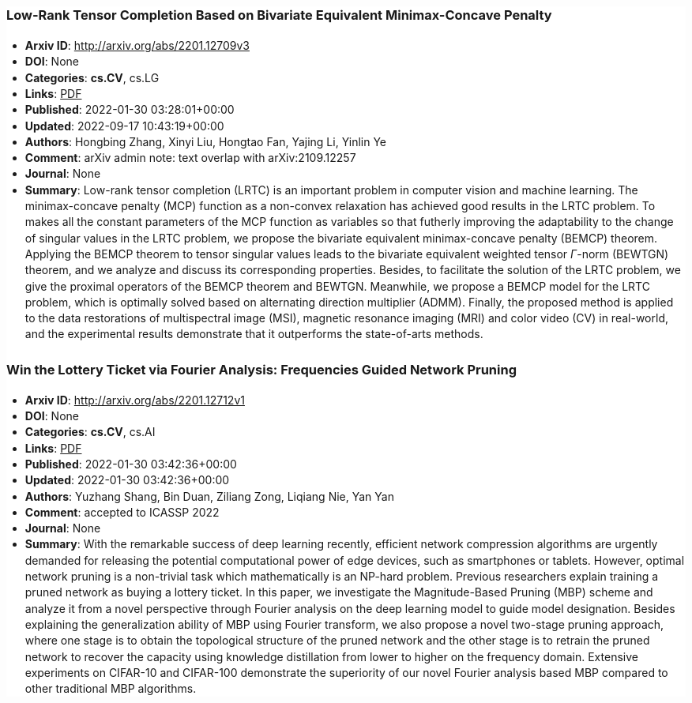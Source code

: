 

### Low-Rank Tensor Completion Based on Bivariate Equivalent Minimax-Concave Penalty
- **Arxiv ID**: http://arxiv.org/abs/2201.12709v3
- **DOI**: None
- **Categories**: **cs.CV**, cs.LG
- **Links**: [PDF](http://arxiv.org/pdf/2201.12709v3)
- **Published**: 2022-01-30 03:28:01+00:00
- **Updated**: 2022-09-17 10:43:19+00:00
- **Authors**: Hongbing Zhang, Xinyi Liu, Hongtao Fan, Yajing Li, Yinlin Ye
- **Comment**: arXiv admin note: text overlap with arXiv:2109.12257
- **Journal**: None
- **Summary**: Low-rank tensor completion (LRTC) is an important problem in computer vision and machine learning. The minimax-concave penalty (MCP) function as a non-convex relaxation has achieved good results in the LRTC problem. To makes all the constant parameters of the MCP function as variables so that futherly improving the adaptability to the change of singular values in the LRTC problem, we propose the bivariate equivalent minimax-concave penalty (BEMCP) theorem. Applying the BEMCP theorem to tensor singular values leads to the bivariate equivalent weighted tensor $\Gamma$-norm (BEWTGN) theorem, and we analyze and discuss its corresponding properties. Besides, to facilitate the solution of the LRTC problem, we give the proximal operators of the BEMCP theorem and BEWTGN. Meanwhile, we propose a BEMCP model for the LRTC problem, which is optimally solved based on alternating direction multiplier (ADMM). Finally, the proposed method is applied to the data restorations of multispectral image (MSI), magnetic resonance imaging (MRI) and color video (CV) in real-world, and the experimental results demonstrate that it outperforms the state-of-arts methods.



### Win the Lottery Ticket via Fourier Analysis: Frequencies Guided Network Pruning
- **Arxiv ID**: http://arxiv.org/abs/2201.12712v1
- **DOI**: None
- **Categories**: **cs.CV**, cs.AI
- **Links**: [PDF](http://arxiv.org/pdf/2201.12712v1)
- **Published**: 2022-01-30 03:42:36+00:00
- **Updated**: 2022-01-30 03:42:36+00:00
- **Authors**: Yuzhang Shang, Bin Duan, Ziliang Zong, Liqiang Nie, Yan Yan
- **Comment**: accepted to ICASSP 2022
- **Journal**: None
- **Summary**: With the remarkable success of deep learning recently, efficient network compression algorithms are urgently demanded for releasing the potential computational power of edge devices, such as smartphones or tablets. However, optimal network pruning is a non-trivial task which mathematically is an NP-hard problem. Previous researchers explain training a pruned network as buying a lottery ticket. In this paper, we investigate the Magnitude-Based Pruning (MBP) scheme and analyze it from a novel perspective through Fourier analysis on the deep learning model to guide model designation. Besides explaining the generalization ability of MBP using Fourier transform, we also propose a novel two-stage pruning approach, where one stage is to obtain the topological structure of the pruned network and the other stage is to retrain the pruned network to recover the capacity using knowledge distillation from lower to higher on the frequency domain. Extensive experiments on CIFAR-10 and CIFAR-100 demonstrate the superiority of our novel Fourier analysis based MBP compared to other traditional MBP algorithms.
